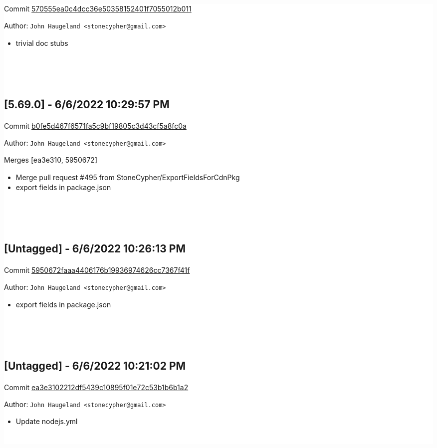 Commit [570555ea0c4dcc36e50358152401f7055012b011](https://github.com/StoneCypher/jssm/commit/570555ea0c4dcc36e50358152401f7055012b011)

Author: `John Haugeland <stonecypher@gmail.com>`

  * trivial doc stubs




&nbsp;

&nbsp;

<a name="5__69__0" />

## [5.69.0] - 6/6/2022 10:29:57 PM

Commit [b0fe5d467f6571fa5c9bf19805c3d43cf5a8fc0a](https://github.com/StoneCypher/jssm/commit/b0fe5d467f6571fa5c9bf19805c3d43cf5a8fc0a)

Author: `John Haugeland <stonecypher@gmail.com>`

Merges [ea3e310, 5950672]

  * Merge pull request #495 from StoneCypher/ExportFieldsForCdnPkg
  * export fields in package.json




&nbsp;

&nbsp;

## [Untagged] - 6/6/2022 10:26:13 PM

Commit [5950672faaa4406176b19936974626cc7367f41f](https://github.com/StoneCypher/jssm/commit/5950672faaa4406176b19936974626cc7367f41f)

Author: `John Haugeland <stonecypher@gmail.com>`

  * export fields in package.json




&nbsp;

&nbsp;

## [Untagged] - 6/6/2022 10:21:02 PM

Commit [ea3e3102212df5439c10895f01e72c53b1b6b1a2](https://github.com/StoneCypher/jssm/commit/ea3e3102212df5439c10895f01e72c53b1b6b1a2)

Author: `John Haugeland <stonecypher@gmail.com>`

  * Update nodejs.yml




&nbsp;
